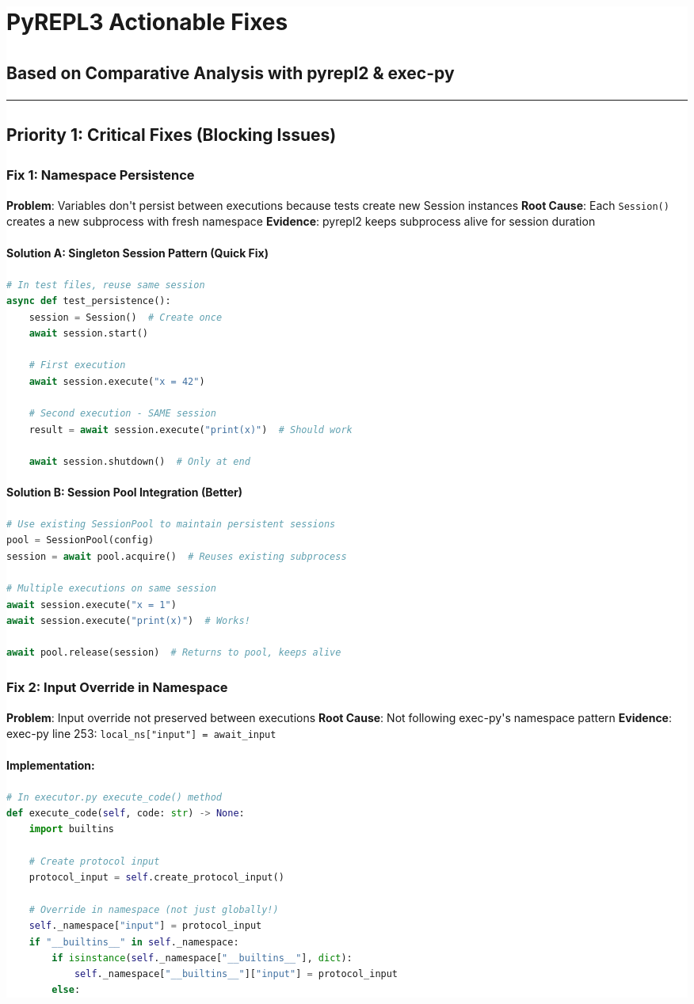 # PyREPL3 Actionable Fixes
## Based on Comparative Analysis with pyrepl2 & exec-py

---

## Priority 1: Critical Fixes (Blocking Issues)

### Fix 1: Namespace Persistence
**Problem**: Variables don't persist between executions because tests create new Session instances
**Root Cause**: Each `Session()` creates a new subprocess with fresh namespace
**Evidence**: pyrepl2 keeps subprocess alive for session duration

#### Solution A: Singleton Session Pattern (Quick Fix)
```python
# In test files, reuse same session
async def test_persistence():
    session = Session()  # Create once
    await session.start()
    
    # First execution
    await session.execute("x = 42")
    
    # Second execution - SAME session
    result = await session.execute("print(x)")  # Should work
    
    await session.shutdown()  # Only at end
```

#### Solution B: Session Pool Integration (Better)
```python
# Use existing SessionPool to maintain persistent sessions
pool = SessionPool(config)
session = await pool.acquire()  # Reuses existing subprocess

# Multiple executions on same session
await session.execute("x = 1")
await session.execute("print(x)")  # Works!

await pool.release(session)  # Returns to pool, keeps alive
```

### Fix 2: Input Override in Namespace
**Problem**: Input override not preserved between executions
**Root Cause**: Not following exec-py's namespace pattern
**Evidence**: exec-py line 253: `local_ns["input"] = await_input`

#### Implementation:
```python
# In executor.py execute_code() method
def execute_code(self, code: str) -> None:
    import builtins
    
    # Create protocol input
    protocol_input = self.create_protocol_input()
    
    # Override in namespace (not just globally!)
    self._namespace["input"] = protocol_input
    if "__builtins__" in self._namespace:
        if isinstance(self._namespace["__builtins__"], dict):
            self._namespace["__builtins__"]["input"] = protocol_input
        else:
```